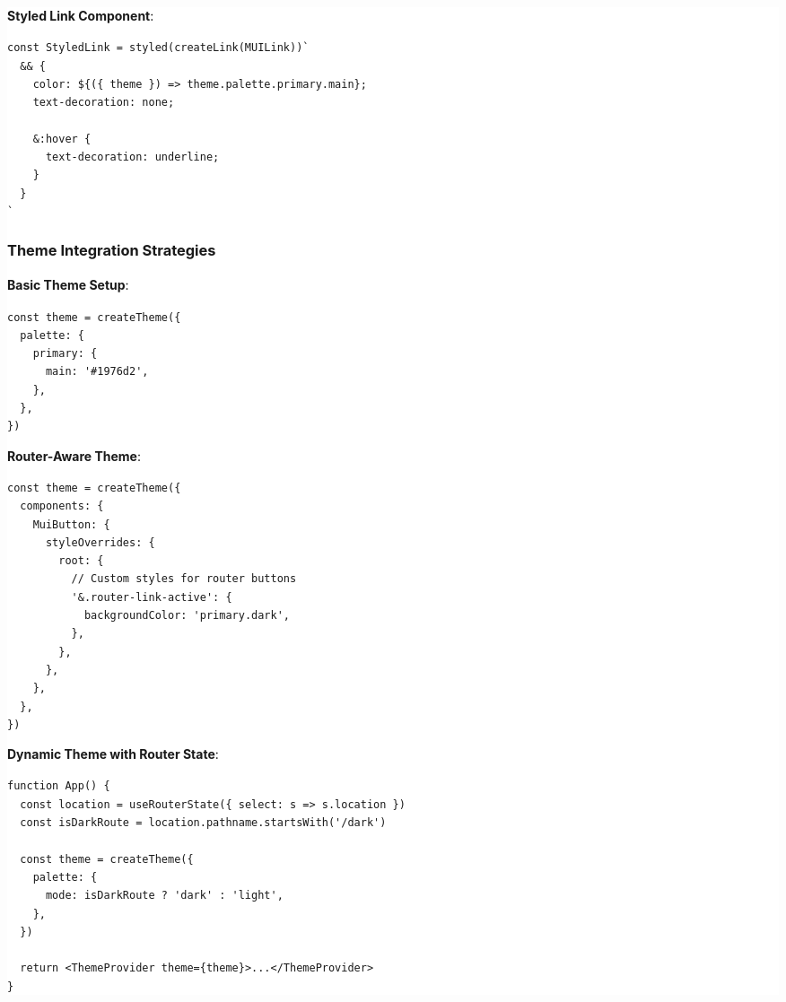 **Styled Link Component**:
```tsx
const StyledLink = styled(createLink(MUILink))`
  && {
    color: ${({ theme }) => theme.palette.primary.main};
    text-decoration: none;
    
    &:hover {
      text-decoration: underline;
    }
  }
`
```

### Theme Integration Strategies

**Basic Theme Setup**:
```tsx
const theme = createTheme({
  palette: {
    primary: {
      main: '#1976d2',
    },
  },
})
```

**Router-Aware Theme**:
```tsx
const theme = createTheme({
  components: {
    MuiButton: {
      styleOverrides: {
        root: {
          // Custom styles for router buttons
          '&.router-link-active': {
            backgroundColor: 'primary.dark',
          },
        },
      },
    },
  },
})
```

**Dynamic Theme with Router State**:
```tsx
function App() {
  const location = useRouterState({ select: s => s.location })
  const isDarkRoute = location.pathname.startsWith('/dark')
  
  const theme = createTheme({
    palette: {
      mode: isDarkRoute ? 'dark' : 'light',
    },
  })
  
  return <ThemeProvider theme={theme}>...</ThemeProvider>
}
```
